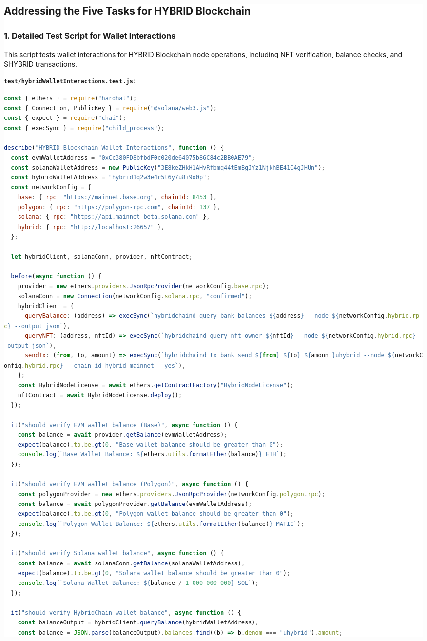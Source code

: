 ## Addressing the Five Tasks for HYBRID Blockchain

### 1. Detailed Test Script for Wallet Interactions
This script tests wallet interactions for HYBRID Blockchain node operations, including NFT verification, balance checks, and $HYBRID transactions.

**`test/hybridWalletInteractions.test.js`**:
```javascript
const { ethers } = require("hardhat");
const { Connection, PublicKey } = require("@solana/web3.js");
const { expect } = require("chai");
const { execSync } = require("child_process");

describe("HYBRID Blockchain Wallet Interactions", function () {
  const evmWalletAddress = "0xCc380FD8bfbdF0c020de64075b86C84c2BB0AE79";
  const solanaWalletAddress = new PublicKey("3E8keZHkH1AHvRfbmq44tEmBgJYz1NjkhBE41C4gJHUn");
  const hybridWalletAddress = "hybrid1q2w3e4r5t6y7u8i9o0p";
  const networkConfig = {
    base: { rpc: "https://mainnet.base.org", chainId: 8453 },
    polygon: { rpc: "https://polygon-rpc.com", chainId: 137 },
    solana: { rpc: "https://api.mainnet-beta.solana.com" },
    hybrid: { rpc: "http://localhost:26657" },
  };

  let hybridClient, solanaConn, provider, nftContract;

  before(async function () {
    provider = new ethers.providers.JsonRpcProvider(networkConfig.base.rpc);
    solanaConn = new Connection(networkConfig.solana.rpc, "confirmed");
    hybridClient = {
      queryBalance: (address) => execSync(`hybridchaind query bank balances ${address} --node ${networkConfig.hybrid.rpc} --output json`),
      queryNFT: (address, nftId) => execSync(`hybridchaind query nft owner ${nftId} --node ${networkConfig.hybrid.rpc} --output json`),
      sendTx: (from, to, amount) => execSync(`hybridchaind tx bank send ${from} ${to} ${amount}uhybrid --node ${networkConfig.hybrid.rpc} --chain-id hybrid-mainnet --yes`),
    };
    const HybridNodeLicense = await ethers.getContractFactory("HybridNodeLicense");
    nftContract = await HybridNodeLicense.deploy();
  });

  it("should verify EVM wallet balance (Base)", async function () {
    const balance = await provider.getBalance(evmWalletAddress);
    expect(balance).to.be.gt(0, "Base wallet balance should be greater than 0");
    console.log(`Base Wallet Balance: ${ethers.utils.formatEther(balance)} ETH`);
  });

  it("should verify EVM wallet balance (Polygon)", async function () {
    const polygonProvider = new ethers.providers.JsonRpcProvider(networkConfig.polygon.rpc);
    const balance = await polygonProvider.getBalance(evmWalletAddress);
    expect(balance).to.be.gt(0, "Polygon wallet balance should be greater than 0");
    console.log(`Polygon Wallet Balance: ${ethers.utils.formatEther(balance)} MATIC`);
  });

  it("should verify Solana wallet balance", async function () {
    const balance = await solanaConn.getBalance(solanaWalletAddress);
    expect(balance).to.be.gt(0, "Solana wallet balance should be greater than 0");
    console.log(`Solana Wallet Balance: ${balance / 1_000_000_000} SOL`);
  });

  it("should verify HybridChain wallet balance", async function () {
    const balanceOutput = hybridClient.queryBalance(hybridWalletAddress);
    const balance = JSON.parse(balanceOutput).balances.find((b) => b.denom === "uhybrid").amount;
```